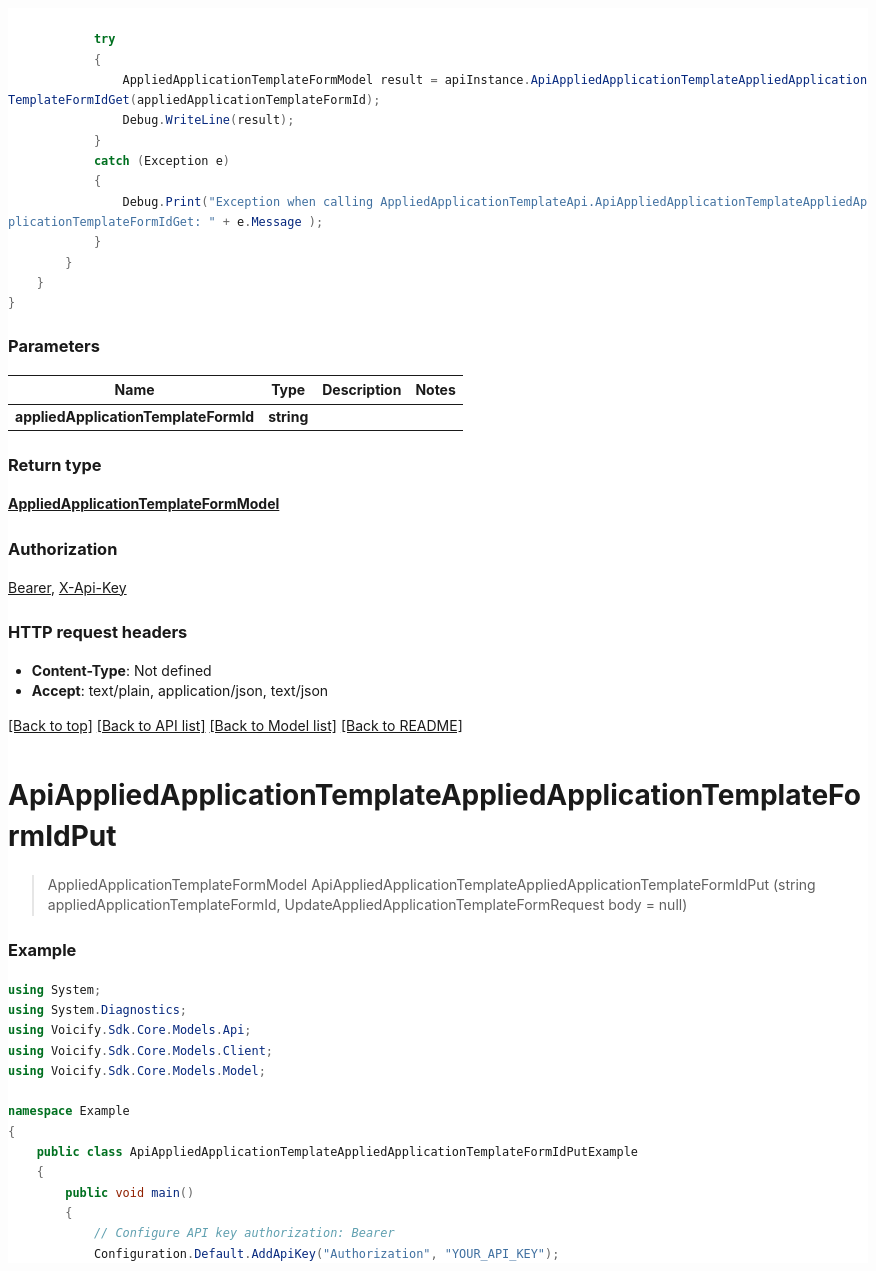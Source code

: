 ```csharp

            try
            {
                AppliedApplicationTemplateFormModel result = apiInstance.ApiAppliedApplicationTemplateAppliedApplicationTemplateFormIdGet(appliedApplicationTemplateFormId);
                Debug.WriteLine(result);
            }
            catch (Exception e)
            {
                Debug.Print("Exception when calling AppliedApplicationTemplateApi.ApiAppliedApplicationTemplateAppliedApplicationTemplateFormIdGet: " + e.Message );
            }
        }
    }
}
```

### Parameters

Name | Type | Description  | Notes
------------- | ------------- | ------------- | -------------
 **appliedApplicationTemplateFormId** | **string**|  | 

### Return type

[**AppliedApplicationTemplateFormModel**](AppliedApplicationTemplateFormModel.md)

### Authorization

[Bearer](../README.md#Bearer), [X-Api-Key](../README.md#X-Api-Key)

### HTTP request headers

 - **Content-Type**: Not defined
 - **Accept**: text/plain, application/json, text/json

[[Back to top]](#) [[Back to API list]](../README.md#documentation-for-api-endpoints) [[Back to Model list]](../README.md#documentation-for-models) [[Back to README]](../README.md)
<a name="apiappliedapplicationtemplateappliedapplicationtemplateformidput"></a>
# **ApiAppliedApplicationTemplateAppliedApplicationTemplateFormIdPut**
> AppliedApplicationTemplateFormModel ApiAppliedApplicationTemplateAppliedApplicationTemplateFormIdPut (string appliedApplicationTemplateFormId, UpdateAppliedApplicationTemplateFormRequest body = null)



### Example
```csharp
using System;
using System.Diagnostics;
using Voicify.Sdk.Core.Models.Api;
using Voicify.Sdk.Core.Models.Client;
using Voicify.Sdk.Core.Models.Model;

namespace Example
{
    public class ApiAppliedApplicationTemplateAppliedApplicationTemplateFormIdPutExample
    {
        public void main()
        {
            // Configure API key authorization: Bearer
            Configuration.Default.AddApiKey("Authorization", "YOUR_API_KEY");
```
